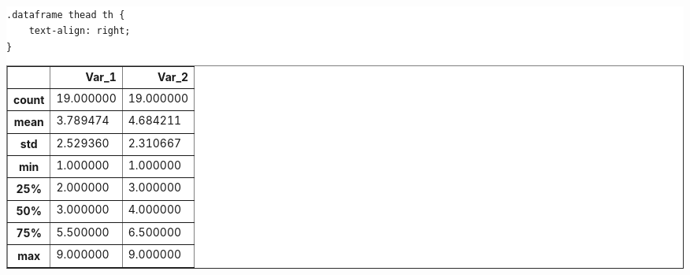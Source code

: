     .dataframe thead th {
        text-align: right;
    }
</style>
<table border="1" class="dataframe">
  <thead>
    <tr style="text-align: right;">
      <th></th>
      <th>Var_1</th>
      <th>Var_2</th>
    </tr>
  </thead>
  <tbody>
    <tr>
      <th>count</th>
      <td>19.000000</td>
      <td>19.000000</td>
    </tr>
    <tr>
      <th>mean</th>
      <td>3.789474</td>
      <td>4.684211</td>
    </tr>
    <tr>
      <th>std</th>
      <td>2.529360</td>
      <td>2.310667</td>
    </tr>
    <tr>
      <th>min</th>
      <td>1.000000</td>
      <td>1.000000</td>
    </tr>
    <tr>
      <th>25%</th>
      <td>2.000000</td>
      <td>3.000000</td>
    </tr>
    <tr>
      <th>50%</th>
      <td>3.000000</td>
      <td>4.000000</td>
    </tr>
    <tr>
      <th>75%</th>
      <td>5.500000</td>
      <td>6.500000</td>
    </tr>
    <tr>
      <th>max</th>
      <td>9.000000</td>
      <td>9.000000</td>
    </tr>
  </tbody>
</table>
</div>
